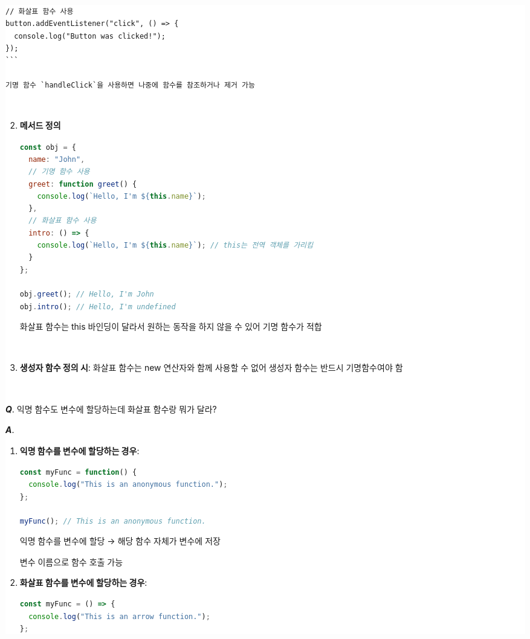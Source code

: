     // 화살표 함수 사용
    button.addEventListener("click", () => {
      console.log("Button was clicked!");
    });
    ```
    
    기명 함수 `handleClick`을 사용하면 나중에 함수를 참조하거나 제거 가능
<br>

2. **메서드 정의**
    
    ```jsx
    const obj = {
      name: "John",
      // 기명 함수 사용
      greet: function greet() {
        console.log(`Hello, I'm ${this.name}`);
      },
      // 화살표 함수 사용
      intro: () => {
        console.log(`Hello, I'm ${this.name}`); // this는 전역 객체를 가리킴
      }
    };
    
    obj.greet(); // Hello, I'm John
    obj.intro(); // Hello, I'm undefined
    ```
    
    화살표 함수는 this 바인딩이 달라서 원하는 동작을 하지 않을 수 있어 기명 함수가 적합
<br>

3. **생성자 함수 정의 시**:
화살표 함수는 new 연산자와 함께 사용할 수 없어 생성자 함수는 반드시 기명함수여야 함
<br>

***Q***. 익명 함수도 변수에 할당하는데 화살표 함수랑 뭐가 달라?

***A***. 

1. **익명 함수를 변수에 할당하는 경우**:
    
    ```jsx
    const myFunc = function() {
      console.log("This is an anonymous function.");
    };
    
    myFunc(); // This is an anonymous function.
    ```
    
    익명 함수를 변수에 할당 → 해당 함수 자체가 변수에 저장
    
    변수 이름으로 함수 호출 가능
    <br>

2. **화살표 함수를 변수에 할당하는 경우**:
    
    ```jsx
    const myFunc = () => {
      console.log("This is an arrow function.");
    };
    